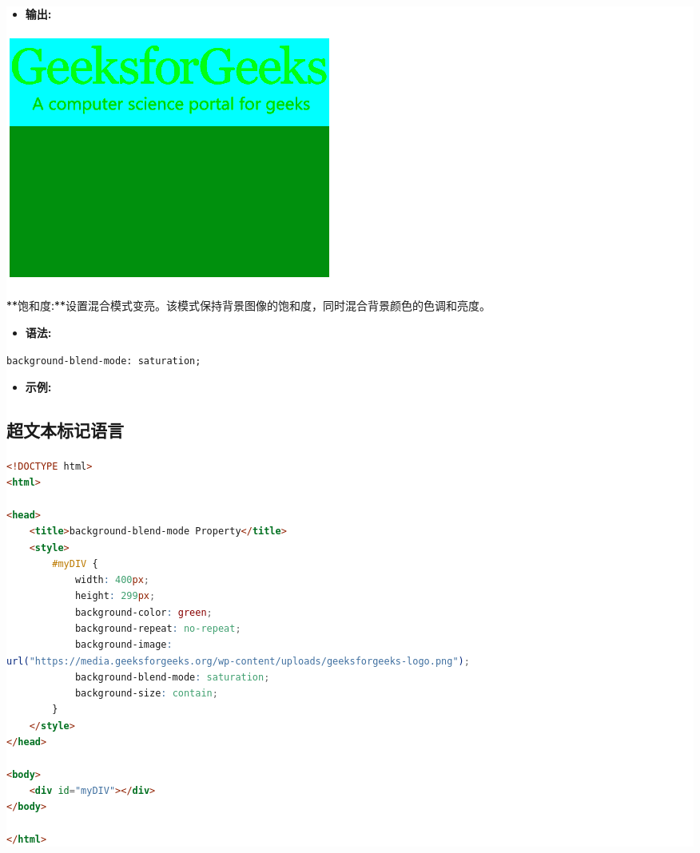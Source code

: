 *   **输出:**

![](img/3a90cef77df53a0efd8d30a6615d0984.png)

**饱和度:**设置混合模式变亮。该模式保持背景图像的饱和度，同时混合背景颜色的色调和亮度。

*   **语法:**

```html
background-blend-mode: saturation;
```

*   **示例:**

## 超文本标记语言

```html
<!DOCTYPE html>
<html>

<head>
    <title>background-blend-mode Property</title>
    <style>
        #myDIV {
            width: 400px;
            height: 299px;
            background-color: green;
            background-repeat: no-repeat;
            background-image:
url("https://media.geeksforgeeks.org/wp-content/uploads/geeksforgeeks-logo.png");
            background-blend-mode: saturation;
            background-size: contain;
        }
    </style>
</head>

<body>
    <div id="myDIV"></div>
</body>

</html>
```
